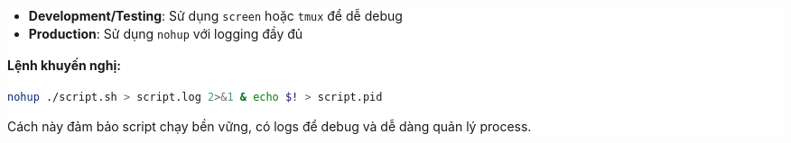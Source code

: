 - **Development/Testing**: Sử dụng `screen` hoặc `tmux` để dễ debug
- **Production**: Sử dụng `nohup` với logging đầy đủ

**Lệnh khuyến nghị:**
```bash
nohup ./script.sh > script.log 2>&1 & echo $! > script.pid
```

Cách này đảm bảo script chạy bền vững, có logs để debug và dễ dàng quản lý process.
